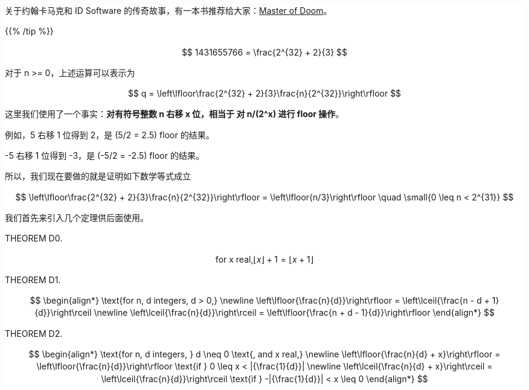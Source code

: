 关于约翰卡马克和 ID Software 的传奇故事，有一本书推荐给大家：[Master of Doom](https://book.douban.com/subject/1438119/)。

{{% /tip %}}

$$
1431655766 = \frac{2^{32} + 2}{3}
$$

对于 n >= 0，上述运算可以表示为

$$
q = \left\lfloor\frac{2^{32} + 2}{3}\frac{n}{2^{32}}\right\rfloor
$$

这里我们使用了一个事实：**对有符号整数 n 右移 x 位，相当于 对 n/(2^x) 进行 floor 操作**。

例如，5 右移 1 位得到 2，是 (5/2 = 2.5) floor 的结果。

-5 右移 1 位得到 -3，是 (-5/2 = -2.5) floor 的结果。

所以，我们现在要做的就是证明如下数学等式成立

$$
\left\lfloor\frac{2^{32} + 2}{3}\frac{n}{2^{32}}\right\rfloor =
\left\lfloor{n/3}\right\rfloor
\quad  \small{0 \leq n < 2^{31}}
$$

我们首先来引入几个定理供后面使用。

THEOREM D0.

$$
\text{for x real,}
\left\lfloor{x}\right\rfloor + 1 = \left\lfloor{x + 1}\right\rfloor
$$

THEOREM D1.

$$
\begin{align*}
\text{for n, d integers, d > 0,}
\newline
\left\lfloor{\frac{n}{d}}\right\rfloor = \left\lceil{\frac{n - d + 1}{d}}\right\rceil
\newline
\left\lceil{\frac{n}{d}}\right\rceil = \left\lfloor{\frac{n + d - 1}{d}}\right\rfloor
\end{align*}
$$

THEOREM D2.

$$
\begin{align*}
\text{for n, d integers, } d \neq 0 \text{, and x real,}
\newline
\left\lfloor{\frac{n}{d} + x}\right\rfloor = \left\lfloor{\frac{n}{d}}\right\rfloor \text{if } 0 \leq x < |{\frac{1}{d}}|
\newline
\left\lceil{\frac{n}{d} + x}\right\rceil = \left\lceil{\frac{n}{d}}\right\rceil \text{if } -|{\frac{1}{d}}| < x \leq 0
\end{align*}
$$
